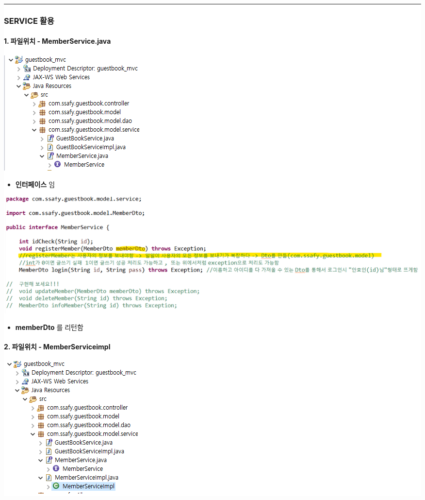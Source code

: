 



---



### SERVICE 활용

#### 1. 파일위치 -  MemberService.java 

![image-20220616024612068](자바5주차_cookie.assets/image-20220616154225426.png)

- **인터페이스** 임



![image-20220616154559149](자바5주차_cookie.assets/image-20220616154559149.png)

- **memberDto** 를 리턴함 



#### 2. 파일위치 - MemberServiceimpl

![image-20220616154706257](자바5주차_cookie.assets/image-20220616154706257.png)
